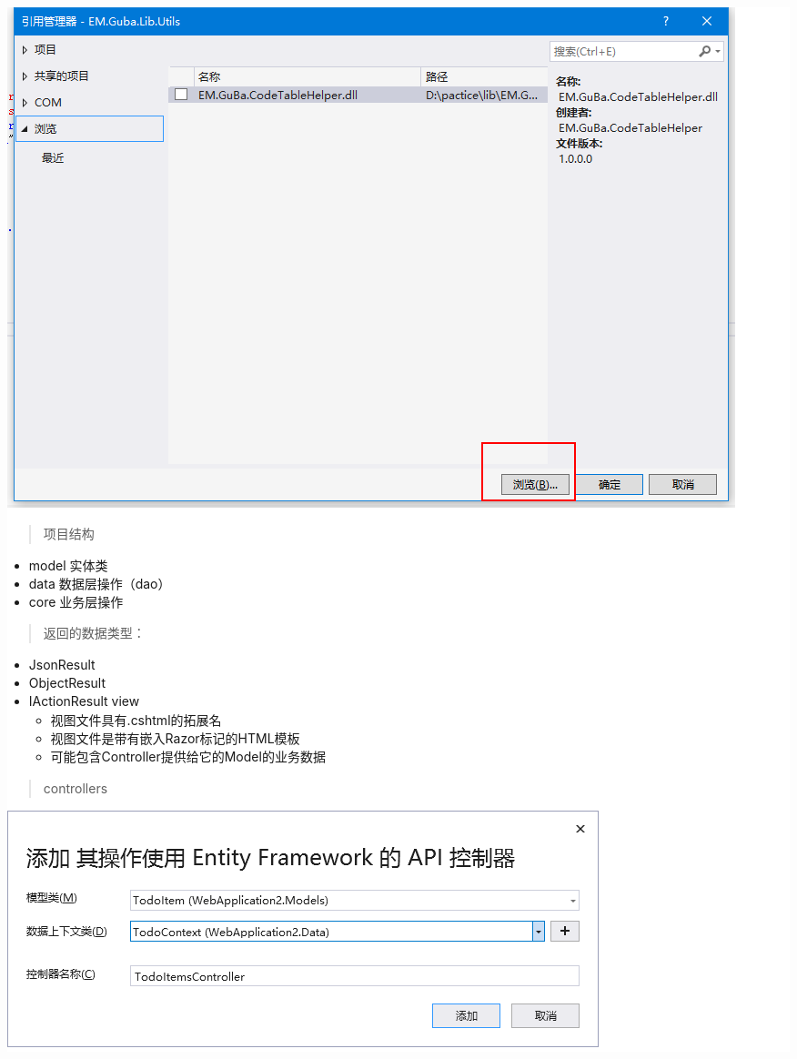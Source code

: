 ![image-20210617191632072](ASP.NET/image-20210617191632072.png)

> 项目结构

- model 实体类
- data 数据层操作（dao）
- core 业务层操作

> 返回的数据类型：

- JsonResult
- ObjectResult
- IActionResult view
  - 视图文件具有.cshtml的拓展名
  - 视图文件是带有嵌入Razor标记的HTML模板
  - 可能包含Controller提供给它的Model的业务数据

> controllers

![image-20210618163512968](ASP.NET/image-20210618163512968.png)
